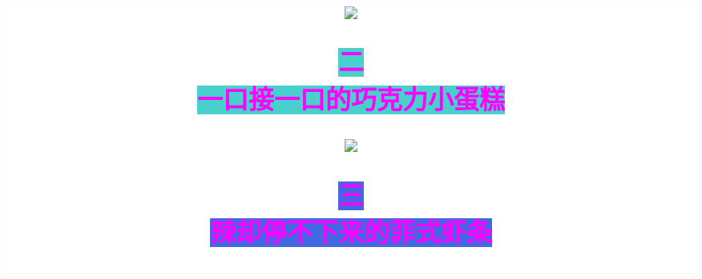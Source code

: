  <div align="center"> 
  <ignore_js_op> 
   <img aid="1327628" src="https://bbs.boniu123.cc/data/attachment/forum/202001/16/140532k1q4h1drgh490hly.png" zoomfile="data/attachment/forum/202001/16/140532k1q4h1drgh490hly.png" file="data/attachment/forum/202001/16/140532k1q4h1drgh490hly.png" width="508" inpost="1"> 
   <div class="tip tip_4 aimg_tip" id="aimg_1327628_menu" style="position: absolute; display: none" disautofocus="true"> 
    <div class="xs0"> 
     <p><strong>QQ截图20200116140010.png</strong> <em class="xg1">(352.96 KB, 下载次数: 0)</em></p> 
     <p> <a href="forum.php?mod=attachment&amp;aid=MTMyNzYyOHwyNmM1NTE4M3wxNTc5MTc2NTA1fDB8NTUyNDYw&amp;nothumb=yes" target="_blank">下载附件</a> &nbsp;<a href="javascript:;" onclick="showWindow(this.id, this.getAttribute('url'), 'get', 0);" id="savephoto_1327628" url="home.php?mod=spacecp&amp;ac=album&amp;op=saveforumphoto&amp;aid=1327628&amp;handlekey=savephoto_1327628">保存到相册</a> </p> 
     <p class="xg1 y"><span title="2020-1-16 14:05">6&nbsp;小时前</span> 上传</p> 
    </div> 
    <div class="tip_horn"></div> 
   </div> 
  </ignore_js_op> 
 </div> 
 <div align="center"> 
  <font face="微软雅黑"><font size="4"><br> </font></font> 
 </div> 
 <div align="center"> 
  <font face="微软雅黑"><font size="6"><font color="#ff00ff"><font style="background-color:mediumturquoise"><strong>二</strong></font></font></font></font> 
 </div> 
 <div align="center"> 
  <font face="微软雅黑"><font size="6"><font color="#ff00ff"><font style="background-color:mediumturquoise"><strong>一口接一口的巧克力小蛋糕</strong></font></font></font></font> 
 </div> 
 <div align="center"> 
  <font face="微软雅黑"><font size="4"><br> </font></font> 
 </div> 
 <div align="center"> 
  <ignore_js_op> 
   <img aid="1327629" src="https://bbs.boniu123.cc/data/attachment/forum/202001/16/140533ed00awr8famdowa0.png" zoomfile="data/attachment/forum/202001/16/140533ed00awr8famdowa0.png" file="data/attachment/forum/202001/16/140533ed00awr8famdowa0.png" width="630" inpost="1"> 
   <div class="tip tip_4 aimg_tip" id="aimg_1327629_menu" style="position: absolute; display: none" disautofocus="true"> 
    <div class="xs0"> 
     <p><strong>QQ截图20200116140017.png</strong> <em class="xg1">(570.3 KB, 下载次数: 0)</em></p> 
     <p> <a href="forum.php?mod=attachment&amp;aid=MTMyNzYyOXwyOGE1ZmFjYXwxNTc5MTc2NTA1fDB8NTUyNDYw&amp;nothumb=yes" target="_blank">下载附件</a> &nbsp;<a href="javascript:;" onclick="showWindow(this.id, this.getAttribute('url'), 'get', 0);" id="savephoto_1327629" url="home.php?mod=spacecp&amp;ac=album&amp;op=saveforumphoto&amp;aid=1327629&amp;handlekey=savephoto_1327629">保存到相册</a> </p> 
     <p class="xg1 y"><span title="2020-1-16 14:05">6&nbsp;小时前</span> 上传</p> 
    </div> 
    <div class="tip_horn"></div> 
   </div> 
  </ignore_js_op> 
 </div> 
 <div align="center"> 
  <font face="微软雅黑"><font size="4"><br> </font></font> 
 </div> 
 <div align="center"> 
  <font face="微软雅黑"><font size="6"><font color="#ff00ff"><font style="background-color:royalblue"><strong>三</strong></font></font></font></font> 
 </div> 
 <div align="center"> 
  <font face="微软雅黑"><font size="6"><font color="#ff00ff"><font style="background-color:royalblue"><strong>辣却停不下来的菲式虾条</strong></font></font></font></font> 
 </div> 
 <div align="center"> 
  <font face="微软雅黑"><font size="4"><br> </font></font> 
 </div> 